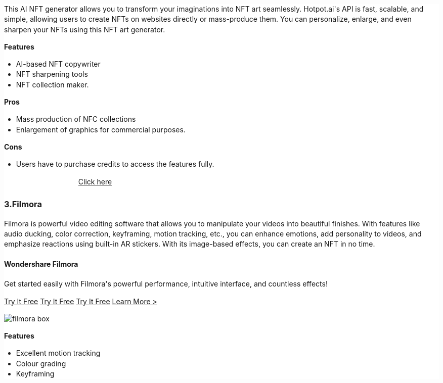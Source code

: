 This AI NFT generator allows you to transform your imaginations into NFT art seamlessly. Hotpot.ai's API is fast, scalable, and simple, allowing users to create NFTs on websites directly or mass-produce them. You can personalize, enlarge, and even sharpen your NFTs using this NFT art generator.

**Features**

* AI-based NFT copywriter
* NFT sharpening tools
* NFT collection maker.

**Pros**

* Mass production of NFC collections
* Enlargement of graphics for commercial purposes.

**Cons**

* Users have to purchase credits to access the features fully.


<span id="1983472">
					<video width="576" height="240" style="cursor:pointer"
           poster="//a.impactradius-go.com/display-clicktoplayimage/1983472.png"
           onclick="if(!this.playClicked){this.play();this.setAttribute('controls',true);this.playClicked=true;}">
	   <source src="//a.impactradius-go.com/display-ad/22993-1983472">
	   <img src="//a.impactradius-go.com/display-clicktoplayimage/1983472.png" style="border: none; height: 100%; width: 100%; object-fit: contain">
	</video>
	<div style="width:360px;text-align:center"><a href="javascript:window.open(decodeURIComponent('https%3A%2F%2Fhomestyler.sjv.io%2Fc%2F5597632%2F1983472%2F22993'), '_blank');void(0);">Click here</a></div>
</span>
<img height="0" width="0" src="https://imp.pxf.io/i/5597632/1983472/22993" style="position:absolute;visibility:hidden;" border="0" />


### 3.Filmora

Filmora is powerful video editing software that allows you to manipulate your videos into beautiful finishes. With features like audio ducking, color correction, keyframing, motion tracking, etc., you can enhance emotions, add personality to videos, and emphasize reactions using built-in AR stickers. With its image-based effects, you can create an NFT in no time.

#### Wondershare Filmora

Get started easily with Filmora's powerful performance, intuitive interface, and countless effects!

[Try It Free](https://tools.techidaily.com/wondershare/filmora/download/) [Try It Free](https://tools.techidaily.com/wondershare/filmora/download/) [Try It Free](https://tools.techidaily.com/wondershare/filmora/download/) [Learn More >](https://tools.techidaily.com/wondershare/filmora/download/)

![filmora box](https://images.wondershare.com/filmora/banner/filmora-latest-product-box-right-side.png)

**Features**

* Excellent motion tracking
* Colour grading
* Keyframing
